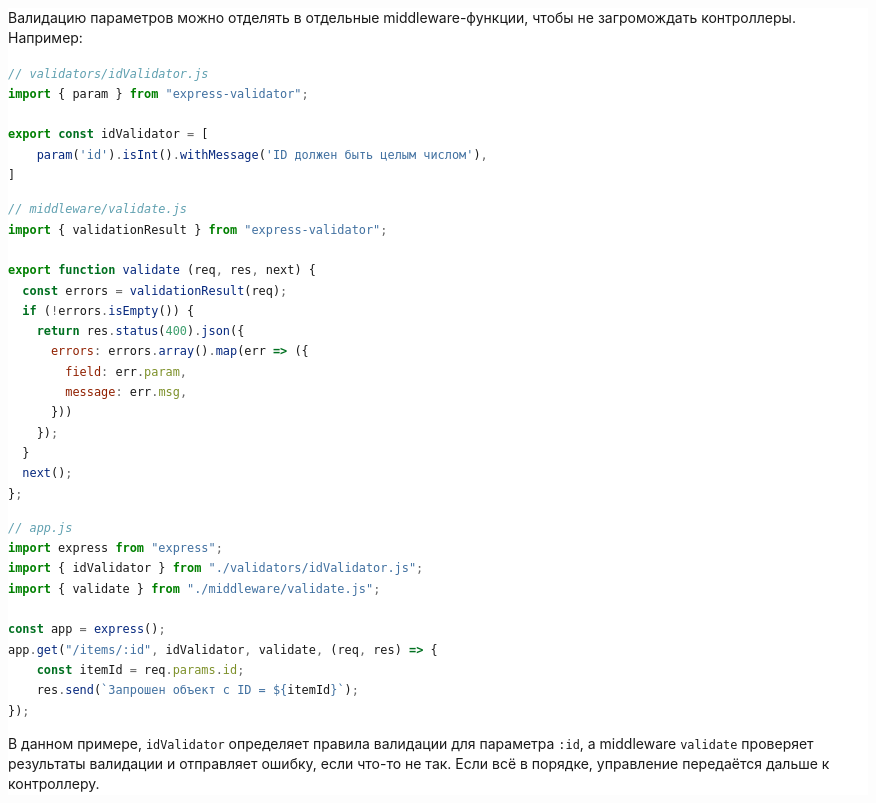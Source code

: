 Валидацию параметров можно отделять в отдельные middleware-функции, чтобы не загромождать контроллеры. Например:

```js
// validators/idValidator.js
import { param } from "express-validator";

export const idValidator = [
    param('id').isInt().withMessage('ID должен быть целым числом'),
]
```

```js
// middleware/validate.js
import { validationResult } from "express-validator";

export function validate (req, res, next) {
  const errors = validationResult(req);
  if (!errors.isEmpty()) {
    return res.status(400).json({
      errors: errors.array().map(err => ({
        field: err.param,
        message: err.msg,
      }))
    });
  }
  next();
};
```

```js
// app.js
import express from "express";
import { idValidator } from "./validators/idValidator.js";
import { validate } from "./middleware/validate.js";

const app = express();
app.get("/items/:id", idValidator, validate, (req, res) => {
    const itemId = req.params.id;
    res.send(`Запрошен объект с ID = ${itemId}`);
});
```

В данном примере, `idValidator` определяет правила валидации для параметра `:id`, а middleware `validate` проверяет результаты валидации и отправляет ошибку, если что-то не так. Если всё в порядке, управление передаётся дальше к контроллеру.

[^1]: _What Is a Router in Web Development?_. oyova.com [online]. Available at: https://www.oyova.com/blog/what-is-a-route-web-dev/
[^2]: _Routes_. theodinproject [online]. Available at: https://www.theodinproject.com/lessons/nodejs-routes
[^3]: _Express Tutorial Part 4: Routes and controllers_. developer.mozilla.org [online]. Available at: https://developer.mozilla.org/en-US/docs/Learn_web_development/Extensions/Server-side/Express_Nodejs/routes
[^4]: _Controllers_. theodinproject [online]. Available at: https://www.theodinproject.com/lessons/nodejs-controllers
